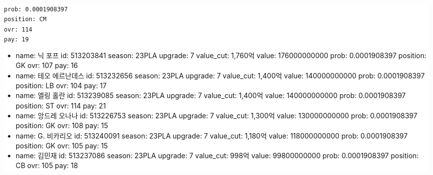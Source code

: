     prob: 0.0001908397
    position: CM
    ovr: 114
    pay: 19
  - name: 닉 포프
    id: 513203841
    season: 23PLA
    upgrade: 7
    value_cut: 1,760억
    value: 176000000000
    prob: 0.0001908397
    position: GK
    ovr: 107
    pay: 16
  - name: 테오 에르난데스
    id: 513232656
    season: 23PLA
    upgrade: 7
    value_cut: 1,400억
    value: 140000000000
    prob: 0.0001908397
    position: LB
    ovr: 104
    pay: 17
  - name: 엘링 홀란
    id: 513239085
    season: 23PLA
    upgrade: 7
    value_cut: 1,400억
    value: 140000000000
    prob: 0.0001908397
    position: ST
    ovr: 114
    pay: 21
  - name: 앙드레 오나나
    id: 513226753
    season: 23PLA
    upgrade: 7
    value_cut: 1,300억
    value: 130000000000
    prob: 0.0001908397
    position: GK
    ovr: 108
    pay: 15
  - name: G. 비카리오
    id: 513240091
    season: 23PLA
    upgrade: 7
    value_cut: 1,180억
    value: 118000000000
    prob: 0.0001908397
    position: GK
    ovr: 105
    pay: 15
  - name: 김민재
    id: 513237086
    season: 23PLA
    upgrade: 7
    value_cut: 998억
    value: 99800000000
    prob: 0.0001908397
    position: CB
    ovr: 105
    pay: 18